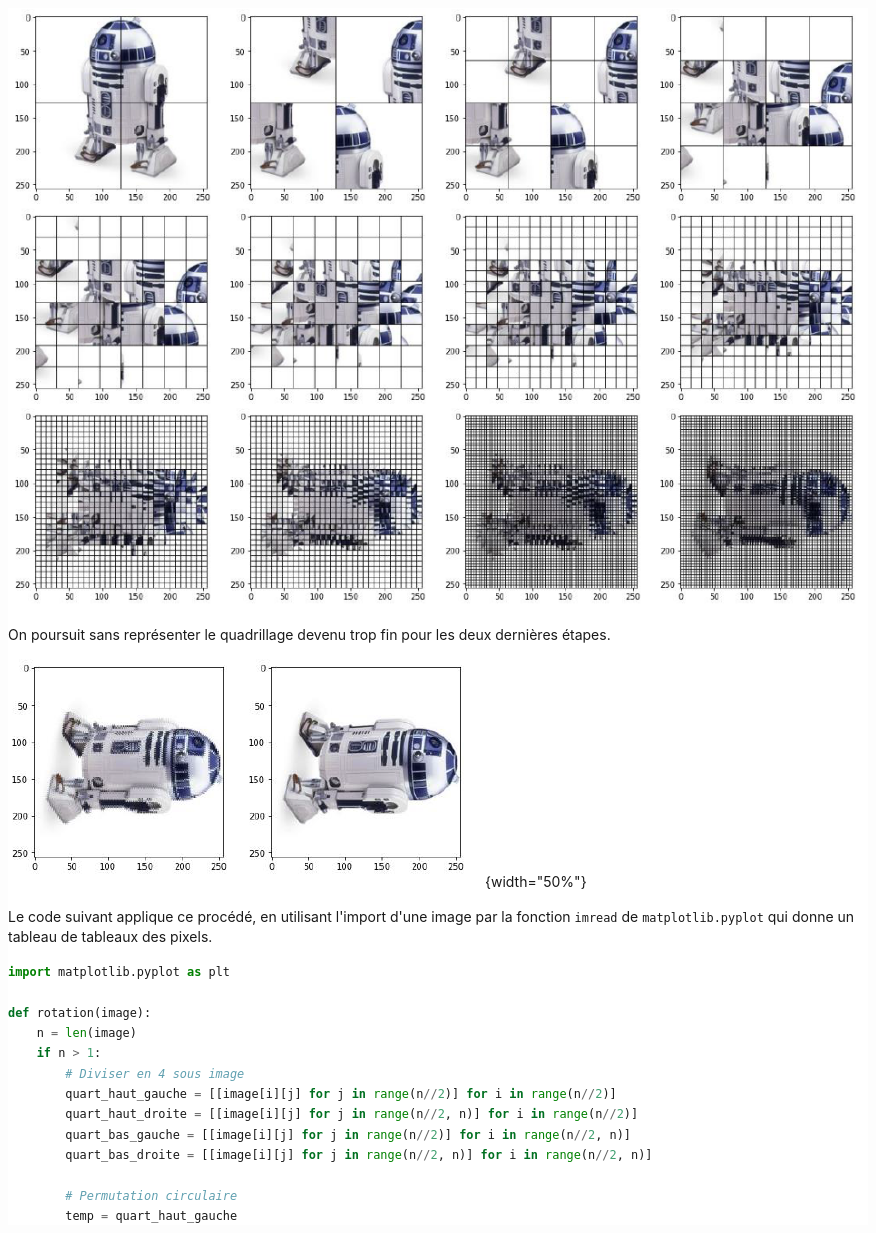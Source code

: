 ![Image de R2D2 avant rotation](assets/3-rotation-r2d2-5.png)

On poursuit sans représenter le quadrillage devenu trop fin pour les deux dernières étapes.

![Image de R2D2 trounées](assets/3-rotation-r2d2-6.png){width="50%"} 

Le code suivant applique ce procédé, en utilisant l'import d'une image par la fonction `imread` de `matplotlib.pyplot` qui donne un tableau de tableaux des pixels.

``` py
import matplotlib.pyplot as plt

def rotation(image):
    n = len(image)
    if n > 1:
        # Diviser en 4 sous image
        quart_haut_gauche = [[image[i][j] for j in range(n//2)] for i in range(n//2)]
        quart_haut_droite = [[image[i][j] for j in range(n//2, n)] for i in range(n//2)]
        quart_bas_gauche = [[image[i][j] for j in range(n//2)] for i in range(n//2, n)]
        quart_bas_droite = [[image[i][j] for j in range(n//2, n)] for i in range(n//2, n)]
        
        # Permutation circulaire
        temp = quart_haut_gauche
```

[^3.1]: Il existe aussi une version recursive en utilisant les tranches de tableau :